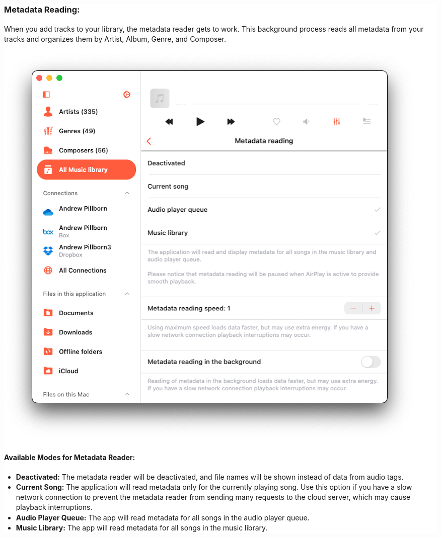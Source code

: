 ### Metadata Reading:
When you add tracks to your library, the metadata reader gets to work. This background process reads all metadata from your tracks and organizes them by Artist, Album, Genre, and Composer.

![Metadata Synchronization](21260c_3313ca71b29e4fda9b26d3d5fb820c43~mv2.png)

#### Available Modes for Metadata Reader:
- **Deactivated:** The metadata reader will be deactivated, and file names will be shown instead of data from audio tags.
- **Current Song:** The application will read metadata only for the currently playing song. Use this option if you have a slow network connection to prevent the metadata reader from sending many requests to the cloud server, which may cause playback interruptions.
- **Audio Player Queue:** The app will read metadata for all songs in the audio player queue.
- **Music Library:** The app will read metadata for all songs in the music library.
